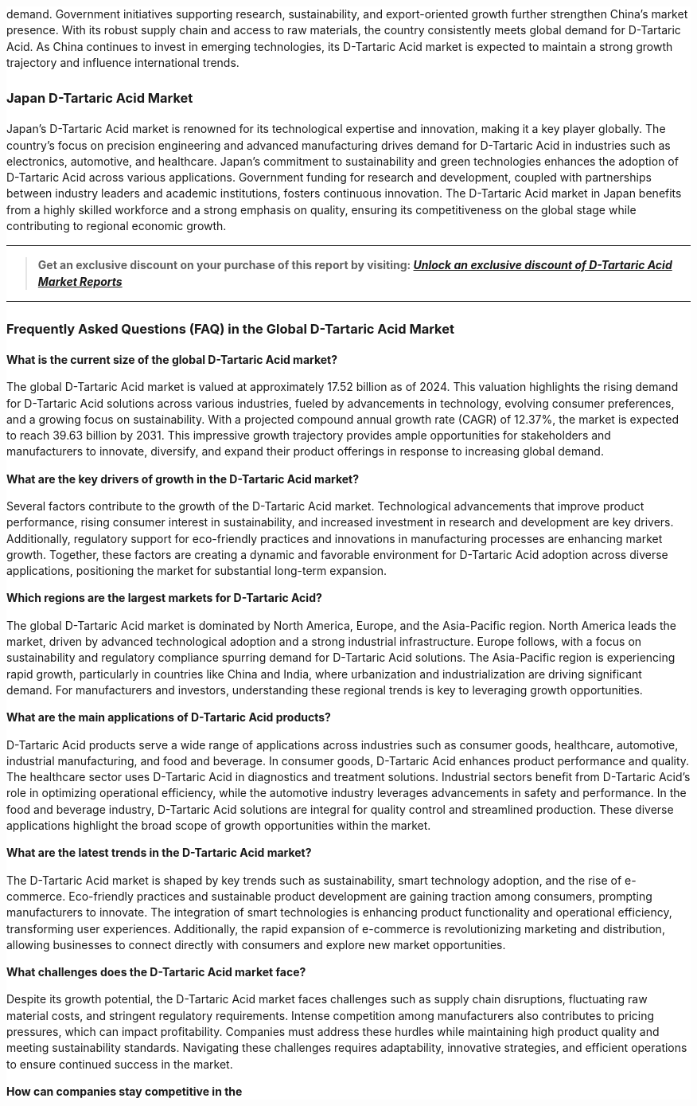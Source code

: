 demand. Government initiatives supporting research, sustainability, and export-oriented growth further strengthen China&rsquo;s market presence. With its robust supply chain and access to raw materials, the country consistently meets global demand for D-Tartaric Acid. As China continues to invest in emerging technologies, its D-Tartaric Acid market is expected to maintain a strong growth trajectory and influence international trends.</p><h3>Japan D-Tartaric Acid Market</h3><p>Japan&rsquo;s D-Tartaric Acid market is renowned for its technological expertise and innovation, making it a key player globally. The country&rsquo;s focus on precision engineering and advanced manufacturing drives demand for D-Tartaric Acid in industries such as electronics, automotive, and healthcare. Japan&rsquo;s commitment to sustainability and green technologies enhances the adoption of D-Tartaric Acid across various applications. Government funding for research and development, coupled with partnerships between industry leaders and academic institutions, fosters continuous innovation. The D-Tartaric Acid market in Japan benefits from a highly skilled workforce and a strong emphasis on quality, ensuring its competitiveness on the global stage while contributing to regional economic growth.</p><hr /><blockquote><p><strong>Get an exclusive discount on your purchase of this report by visiting: <em><a href="://marketresearchpulse.com/ask-for-discount/126996?utm_source=Github&amp;utm_medium=028">Unlock an exclusive discount of D-Tartaric Acid Market Reports</a></em>&nbsp;</strong></p></blockquote><hr /><h3>Frequently Asked Questions (FAQ) in the Global D-Tartaric Acid Market</h3><p><strong>What is the current size of the global D-Tartaric Acid market?</strong></p><p>The global D-Tartaric Acid market is valued at approximately 17.52 billion as of 2024. This valuation highlights the rising demand for D-Tartaric Acid solutions across various industries, fueled by advancements in technology, evolving consumer preferences, and a growing focus on sustainability. With a projected compound annual growth rate (CAGR) of 12.37%, the market is expected to reach 39.63 billion by 2031. This impressive growth trajectory provides ample opportunities for stakeholders and manufacturers to innovate, diversify, and expand their product offerings in response to increasing global demand.</p><p><strong>What are the key drivers of growth in the D-Tartaric Acid market?</strong></p><p>Several factors contribute to the growth of the D-Tartaric Acid market. Technological advancements that improve product performance, rising consumer interest in sustainability, and increased investment in research and development are key drivers. Additionally, regulatory support for eco-friendly practices and innovations in manufacturing processes are enhancing market growth. Together, these factors are creating a dynamic and favorable environment for D-Tartaric Acid adoption across diverse applications, positioning the market for substantial long-term expansion.</p><p><strong>Which regions are the largest markets for D-Tartaric Acid?</strong></p><p>The global D-Tartaric Acid market is dominated by North America, Europe, and the Asia-Pacific region. North America leads the market, driven by advanced technological adoption and a strong industrial infrastructure. Europe follows, with a focus on sustainability and regulatory compliance spurring demand for D-Tartaric Acid solutions. The Asia-Pacific region is experiencing rapid growth, particularly in countries like China and India, where urbanization and industrialization are driving significant demand. For manufacturers and investors, understanding these regional trends is key to leveraging growth opportunities.</p><p><strong>What are the main applications of D-Tartaric Acid products?</strong></p><p>D-Tartaric Acid products serve a wide range of applications across industries such as consumer goods, healthcare, automotive, industrial manufacturing, and food and beverage. In consumer goods, D-Tartaric Acid enhances product performance and quality. The healthcare sector uses D-Tartaric Acid in diagnostics and treatment solutions. Industrial sectors benefit from D-Tartaric Acid&rsquo;s role in optimizing operational efficiency, while the automotive industry leverages advancements in safety and performance. In the food and beverage industry, D-Tartaric Acid solutions are integral for quality control and streamlined production. These diverse applications highlight the broad scope of growth opportunities within the market.</p><p><strong>What are the latest trends in the D-Tartaric Acid market?</strong></p><p>The D-Tartaric Acid market is shaped by key trends such as sustainability, smart technology adoption, and the rise of e-commerce. Eco-friendly practices and sustainable product development are gaining traction among consumers, prompting manufacturers to innovate. The integration of smart technologies is enhancing product functionality and operational efficiency, transforming user experiences. Additionally, the rapid expansion of e-commerce is revolutionizing marketing and distribution, allowing businesses to connect directly with consumers and explore new market opportunities.</p><p><strong>What challenges does the D-Tartaric Acid market face?</strong></p><p>Despite its growth potential, the D-Tartaric Acid market faces challenges such as supply chain disruptions, fluctuating raw material costs, and stringent regulatory requirements. Intense competition among manufacturers also contributes to pricing pressures, which can impact profitability. Companies must address these hurdles while maintaining high product quality and meeting sustainability standards. Navigating these challenges requires adaptability, innovative strategies, and efficient operations to ensure continued success in the market.</p><p><strong>How can companies stay competitive in the